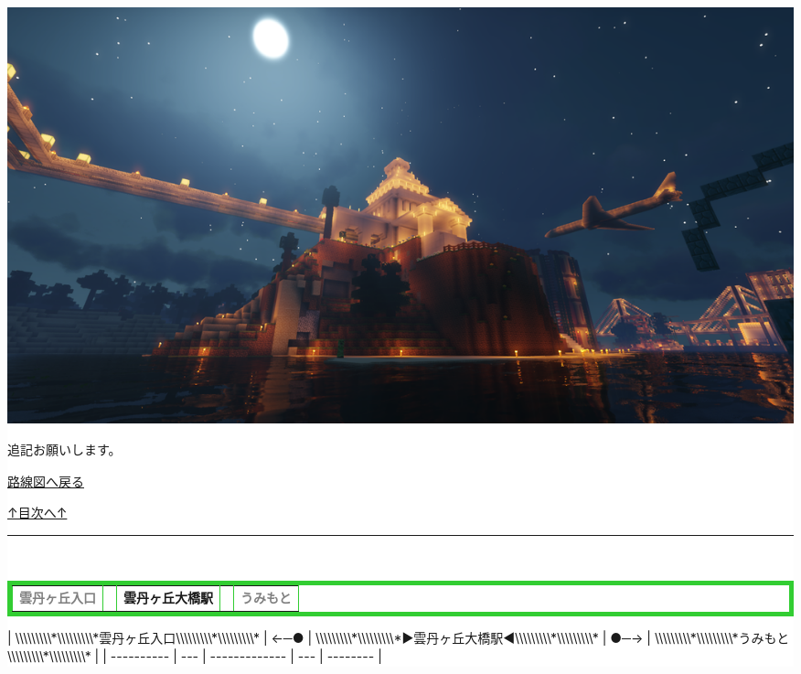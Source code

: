 ![](/img/さざなみ駅.png)

追記お願いします。

[路線図へ戻る](https://wiki.morino.party/train)

[↑目次へ↑](#目次)

- - -

<a id="雲丹ヶ丘大橋駅"> </a> <br>

<center>
<body>
 <table border="5"bordercolor="#32CD32">
    <tr>
      <th><center><span style="color: gray; ">雲丹ヶ丘入口</span></center></th>
      <th> <i class="fas fa-arrow-alt-circle-left"></i> </th>
      <th><center> <i class="fas fa-angle-right"></i> 雲丹ヶ丘大橋駅 <i class="fas fa-angle-left"></i> </center></th>
      <th> <i class="fas fa-arrow-alt-circle-right"></i> </th>
      <th><center><span style="color: gray; ">うみもと</span></center></th>
    </tr>
  </table>
</body>
</center>
| \\\\\\\\\*\\\\\\\\\*雲丹ヶ丘入口\\\\\\\\\*\\\\\\\\\* | ←─● | \\\\\\\\\*\\\\\\\\\*▶雲丹ヶ丘大橋駅◀\\\\\\\\\*\\\\\\\\\* | ●─→ | \\\\\\\\\*\\\\\\\\\*うみもと\\\\\\\\\*\\\\\\\\\* |
| ---------- | --- | ------------- | --- | -------- |
